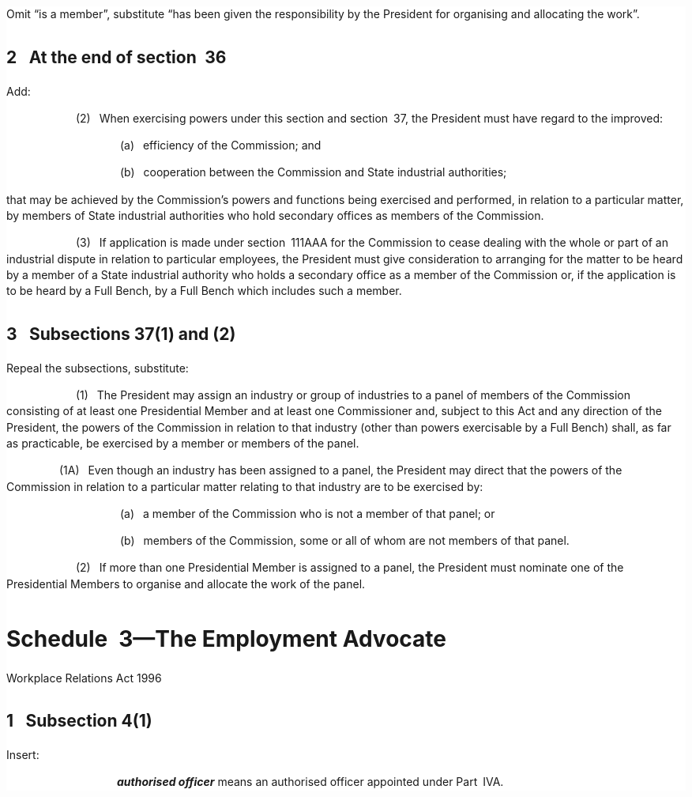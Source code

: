Omit “is a member”, substitute “has been given the responsibility by the President for organising and allocating the work”.

## 2  At the end of section 36

Add:

             (2)  When exercising powers under this section and section 37, the President must have regard to the improved:

                     (a)  efficiency of the Commission; and

                     (b)  cooperation between the Commission and State industrial authorities;

that may be achieved by the Commission’s powers and functions being exercised and performed, in relation to a particular matter, by members of State industrial authorities who hold secondary offices as members of the Commission.

             (3)  If application is made under section 111AAA for the Commission to cease dealing with the whole or part of an industrial dispute in relation to particular employees, the President must give consideration to arranging for the matter to be heard by a member of a State industrial authority who holds a secondary office as a member of the Commission or, if the application is to be heard by a Full Bench, by a Full Bench which includes such a member.

## 3  Subsections 37(1) and (2)

Repeal the subsections, substitute:

             (1)  The President may assign an industry or group of industries to a panel of members of the Commission consisting of at least one Presidential Member and at least one Commissioner and, subject to this Act and any direction of the President, the powers of the Commission in relation to that industry (other than powers exercisable by a Full Bench) shall, as far as practicable, be exercised by a member or members of the panel.

          (1A)  Even though an industry has been assigned to a panel, the President may direct that the powers of the Commission in relation to a particular matter relating to that industry are to be exercised by:

                     (a)  a member of the Commission who is not a member of that panel; or

                     (b)  members of the Commission, some or all of whom are not members of that panel.

             (2)  If more than one Presidential Member is assigned to a panel, the President must nominate one of the Presidential Members to organise and allocate the work of the panel.

# Schedule 3—The Employment Advocate

<h9 class="ActHead9">Workplace Relations Act 1996</h9>

## 1  Subsection 4(1)

Insert:

                    <a name="authorised-offic"></a>**_authorised officer_** means an authorised officer appointed under Part IVA.
